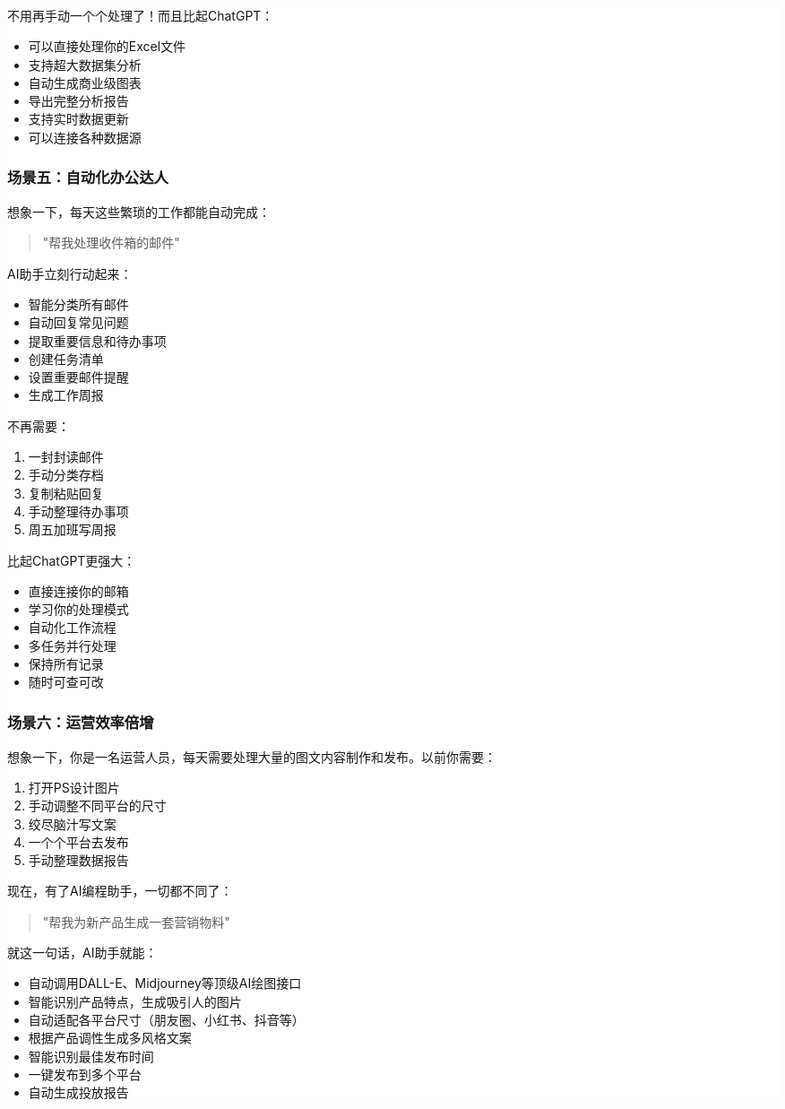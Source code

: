 不用再手动一个个处理了！而且比起ChatGPT：
- 可以直接处理你的Excel文件
- 支持超大数据集分析
- 自动生成商业级图表
- 导出完整分析报告
- 支持实时数据更新
- 可以连接各种数据源

### 场景五：自动化办公达人

想象一下，每天这些繁琐的工作都能自动完成：

> "帮我处理收件箱的邮件"

AI助手立刻行动起来：
- 智能分类所有邮件
- 自动回复常见问题
- 提取重要信息和待办事项
- 创建任务清单
- 设置重要邮件提醒
- 生成工作周报

不再需要：
1. 一封封读邮件
2. 手动分类存档
3. 复制粘贴回复
4. 手动整理待办事项
5. 周五加班写周报

比起ChatGPT更强大：
- 直接连接你的邮箱
- 学习你的处理模式
- 自动化工作流程
- 多任务并行处理
- 保持所有记录
- 随时可查可改

### 场景六：运营效率倍增

想象一下，你是一名运营人员，每天需要处理大量的图文内容制作和发布。以前你需要：
1. 打开PS设计图片
2. 手动调整不同平台的尺寸
3. 绞尽脑汁写文案
4. 一个个平台去发布
5. 手动整理数据报告

现在，有了AI编程助手，一切都不同了：

> "帮我为新产品生成一套营销物料"

就这一句话，AI助手就能：
- 自动调用DALL-E、Midjourney等顶级AI绘图接口
- 智能识别产品特点，生成吸引人的图片
- 自动适配各平台尺寸（朋友圈、小红书、抖音等）
- 根据产品调性生成多风格文案
- 智能识别最佳发布时间
- 一键发布到多个平台
- 自动生成投放报告
